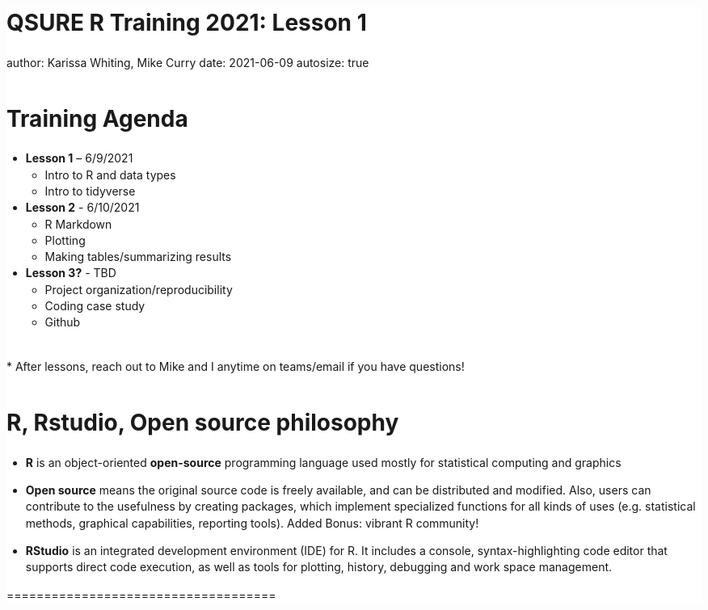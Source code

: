 
<style>
.small-code pre code {
  font-size: 1em;
}
</style>



  
QSURE R Training 2021: Lesson 1
========================================================
author: Karissa Whiting, Mike Curry
date: 2021-06-09
autosize: true

Training Agenda
========================================================

- **Lesson 1** – 6/9/2021
    - Intro to R and data types
    - Intro to tidyverse  
- **Lesson 2** - 6/10/2021
    - R Markdown
    - Plotting
    - Making tables/summarizing results
- **Lesson 3?** - TBD
    - Project organization/reproducibility
    - Coding case study
    - Github

<br>
* After lessons, reach out to Mike and I anytime on teams/email if you have questions!


R, Rstudio, Open source philosophy
========================================================

- **R** is an object-oriented **open-source** programming language used mostly for statistical computing and graphics

- **Open source** means the original source code is freely available, and can be distributed and modified. Also, users can contribute to the usefulness by creating packages, which implement specialized functions for all kinds of uses (e.g. statistical methods, graphical capabilities, reporting tools). 
Added Bonus: vibrant R community!

- **RStudio** is an integrated development environment (IDE) for R. It includes a console, syntax-highlighting code editor that supports direct code execution, as well as tools for plotting, history, debugging and work space management.


====================================

<center>